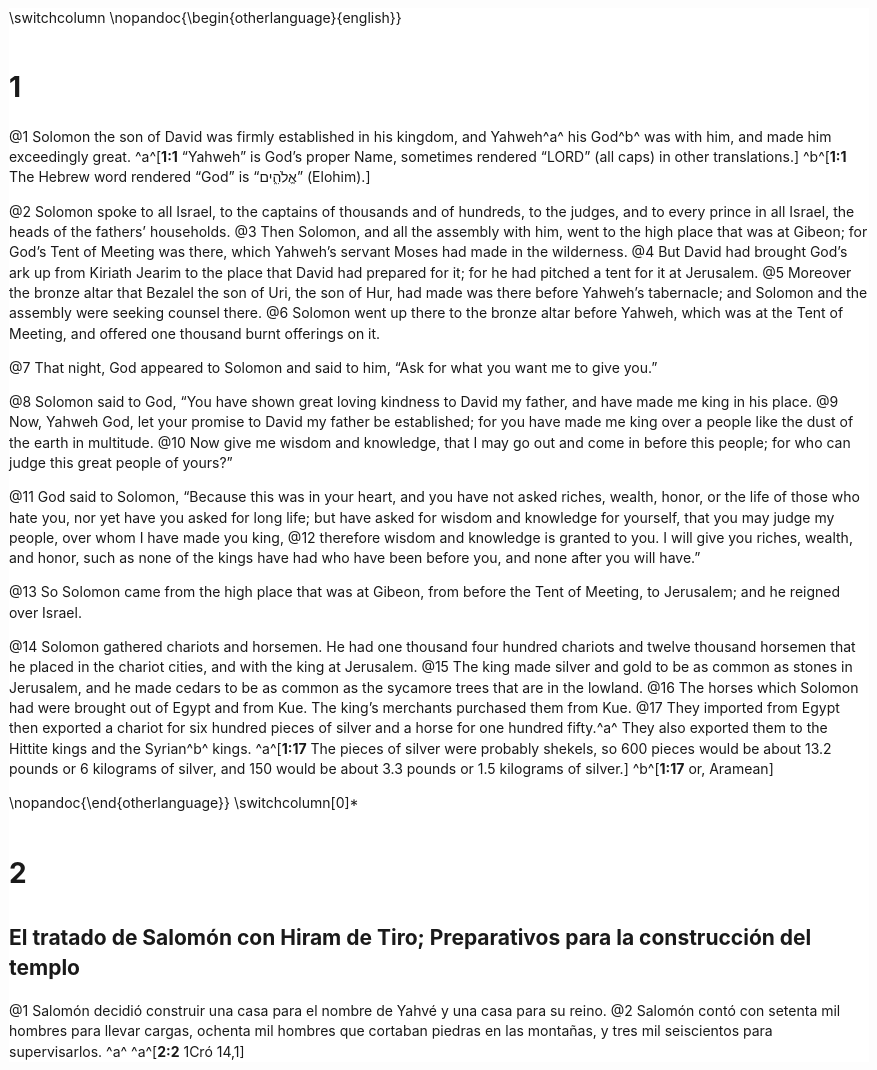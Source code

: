 \switchcolumn
\nopandoc{\begin{otherlanguage}{english}}

# 1
@1 Solomon the son of David was firmly established in his kingdom, and Yahweh^a^ his God^b^ was with him, and made him exceedingly great. 
^a^[**1:1** “Yahweh” is God’s proper Name, sometimes rendered “LORD” (all caps) in other translations.] ^b^[**1:1** The Hebrew word rendered “God” is “אֱלֹהִ֑ים” (Elohim).]

@2 Solomon spoke to all Israel, to the captains of thousands and of hundreds, to the judges, and to every prince in all Israel, the heads of the fathers’ households. @3 Then Solomon, and all the assembly with him, went to the high place that was at Gibeon; for God’s Tent of Meeting was there, which Yahweh’s servant Moses had made in the wilderness. @4 But David had brought God’s ark up from Kiriath Jearim to the place that David had prepared for it; for he had pitched a tent for it at Jerusalem. @5 Moreover the bronze altar that Bezalel the son of Uri, the son of Hur, had made was there before Yahweh’s tabernacle; and Solomon and the assembly were seeking counsel there. @6 Solomon went up there to the bronze altar before Yahweh, which was at the Tent of Meeting, and offered one thousand burnt offerings on it. 

@7 That night, God appeared to Solomon and said to him, “Ask for what you want me to give you.” 

@8 Solomon said to God, “You have shown great loving kindness to David my father, and have made me king in his place. @9 Now, Yahweh God, let your promise to David my father be established; for you have made me king over a people like the dust of the earth in multitude. @10 Now give me wisdom and knowledge, that I may go out and come in before this people; for who can judge this great people of yours?” 

@11 God said to Solomon, “Because this was in your heart, and you have not asked riches, wealth, honor, or the life of those who hate you, nor yet have you asked for long life; but have asked for wisdom and knowledge for yourself, that you may judge my people, over whom I have made you king, @12 therefore wisdom and knowledge is granted to you. I will give you riches, wealth, and honor, such as none of the kings have had who have been before you, and none after you will have.” 

@13 So Solomon came from the high place that was at Gibeon, from before the Tent of Meeting, to Jerusalem; and he reigned over Israel. 

@14 Solomon gathered chariots and horsemen. He had one thousand four hundred chariots and twelve thousand horsemen that he placed in the chariot cities, and with the king at Jerusalem. @15 The king made silver and gold to be as common as stones in Jerusalem, and he made cedars to be as common as the sycamore trees that are in the lowland. @16 The horses which Solomon had were brought out of Egypt and from Kue. The king’s merchants purchased them from Kue. @17 They imported from Egypt then exported a chariot for six hundred pieces of silver and a horse for one hundred fifty.^a^ They also exported them to the Hittite kings and the Syrian^b^ kings.
^a^[**1:17** The pieces of silver were probably shekels, so 600 pieces would be about 13.2 pounds or 6 kilograms of silver, and 150 would be about 3.3 pounds or 1.5 kilograms of silver.] ^b^[**1:17** or, Aramean] 

\nopandoc{\end{otherlanguage}}
\switchcolumn[0]*

# 2
## El tratado de Salomón con Hiram de Tiro; Preparativos para la construcción del templo
@1 Salomón decidió construir una casa para el nombre de Yahvé y una casa para su reino. @2 Salomón contó con setenta mil hombres para llevar cargas, ochenta mil hombres que cortaban piedras en las montañas, y tres mil seiscientos para supervisarlos. ^a^
^a^[**2:2** 1Cró 14,1]
